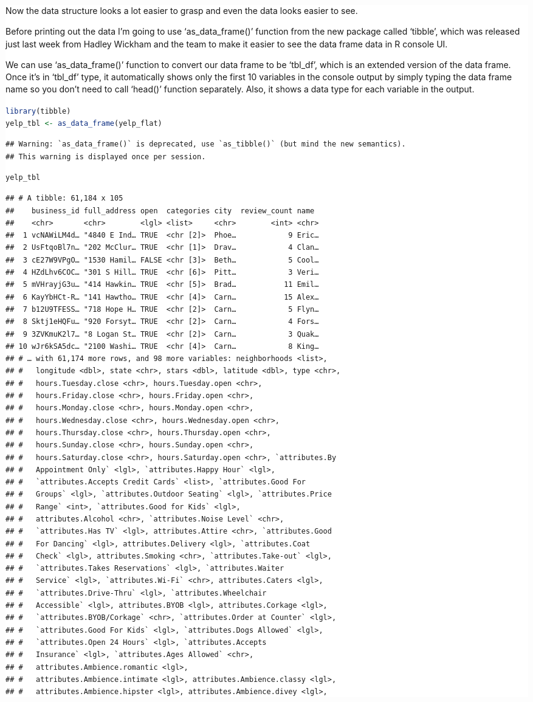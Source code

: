 
Now the data structure looks a lot easier to grasp and even the data looks easier to see.

Before printing out the data I’m going to use ‘as_data_frame()’ function from the new package called ‘tibble’, which was released just last week from Hadley Wickham and the team to make it easier to see the data frame data in R console UI.

We can use ‘as_data_frame()’ function to convert our data frame to be ‘tbl_df’, which is an extended version of the data frame. Once it’s in ‘tbl_df’ type, it automatically shows only the first 10 variables in the console output by simply typing the data frame name so you don’t need to call ‘head()’ function separately. Also, it shows a data type for each variable in the output.


```r
library(tibble)
yelp_tbl <- as_data_frame(yelp_flat)
```

```
## Warning: `as_data_frame()` is deprecated, use `as_tibble()` (but mind the new semantics).
## This warning is displayed once per session.
```

```r
yelp_tbl
```

```
## # A tibble: 61,184 x 105
##    business_id full_address open  categories city  review_count name 
##    <chr>       <chr>        <lgl> <list>     <chr>        <int> <chr>
##  1 vcNAWiLM4d… "4840 E Ind… TRUE  <chr [2]>  Phoe…            9 Eric…
##  2 UsFtqoBl7n… "202 McClur… TRUE  <chr [1]>  Drav…            4 Clan…
##  3 cE27W9VPgO… "1530 Hamil… FALSE <chr [3]>  Beth…            5 Cool…
##  4 HZdLhv6COC… "301 S Hill… TRUE  <chr [6]>  Pitt…            3 Veri…
##  5 mVHrayjG3u… "414 Hawkin… TRUE  <chr [5]>  Brad…           11 Emil…
##  6 KayYbHCt-R… "141 Hawtho… TRUE  <chr [4]>  Carn…           15 Alex…
##  7 b12U9TFESS… "718 Hope H… TRUE  <chr [2]>  Carn…            5 Flyn…
##  8 Sktj1eHQFu… "920 Forsyt… TRUE  <chr [2]>  Carn…            4 Fors…
##  9 3ZVKmuK2l7… "8 Logan St… TRUE  <chr [2]>  Carn…            3 Quak…
## 10 wJr6kSA5dc… "2100 Washi… TRUE  <chr [4]>  Carn…            8 King…
## # … with 61,174 more rows, and 98 more variables: neighborhoods <list>,
## #   longitude <dbl>, state <chr>, stars <dbl>, latitude <dbl>, type <chr>,
## #   hours.Tuesday.close <chr>, hours.Tuesday.open <chr>,
## #   hours.Friday.close <chr>, hours.Friday.open <chr>,
## #   hours.Monday.close <chr>, hours.Monday.open <chr>,
## #   hours.Wednesday.close <chr>, hours.Wednesday.open <chr>,
## #   hours.Thursday.close <chr>, hours.Thursday.open <chr>,
## #   hours.Sunday.close <chr>, hours.Sunday.open <chr>,
## #   hours.Saturday.close <chr>, hours.Saturday.open <chr>, `attributes.By
## #   Appointment Only` <lgl>, `attributes.Happy Hour` <lgl>,
## #   `attributes.Accepts Credit Cards` <list>, `attributes.Good For
## #   Groups` <lgl>, `attributes.Outdoor Seating` <lgl>, `attributes.Price
## #   Range` <int>, `attributes.Good for Kids` <lgl>,
## #   attributes.Alcohol <chr>, `attributes.Noise Level` <chr>,
## #   `attributes.Has TV` <lgl>, attributes.Attire <chr>, `attributes.Good
## #   For Dancing` <lgl>, attributes.Delivery <lgl>, `attributes.Coat
## #   Check` <lgl>, attributes.Smoking <chr>, `attributes.Take-out` <lgl>,
## #   `attributes.Takes Reservations` <lgl>, `attributes.Waiter
## #   Service` <lgl>, `attributes.Wi-Fi` <chr>, attributes.Caters <lgl>,
## #   `attributes.Drive-Thru` <lgl>, `attributes.Wheelchair
## #   Accessible` <lgl>, attributes.BYOB <lgl>, attributes.Corkage <lgl>,
## #   `attributes.BYOB/Corkage` <chr>, `attributes.Order at Counter` <lgl>,
## #   `attributes.Good For Kids` <lgl>, `attributes.Dogs Allowed` <lgl>,
## #   `attributes.Open 24 Hours` <lgl>, `attributes.Accepts
## #   Insurance` <lgl>, `attributes.Ages Allowed` <chr>,
## #   attributes.Ambience.romantic <lgl>,
## #   attributes.Ambience.intimate <lgl>, attributes.Ambience.classy <lgl>,
## #   attributes.Ambience.hipster <lgl>, attributes.Ambience.divey <lgl>,
```